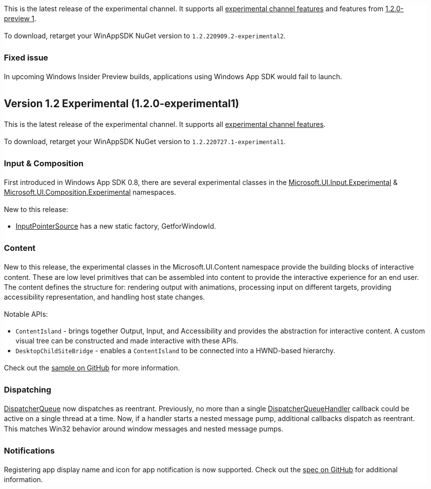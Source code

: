 This is the latest release of the experimental channel. It supports all [experimental channel features](release-channels.md#features-available-by-release-channel) and features from [1.2.0-preview 1](preview-channel.md#version-12-preview-1-120-preview1).

To download, retarget your WinAppSDK NuGet version to `1.2.220909.2-experimental2`.

### Fixed issue
In upcoming Windows Insider Preview builds, applications using Windows App SDK would fail to launch.

## Version 1.2 Experimental (1.2.0-experimental1)

This is the latest release of the experimental channel. It supports all [experimental channel features](release-channels.md#features-available-by-release-channel).

To download, retarget your WinAppSDK NuGet version to `1.2.220727.1-experimental1`.

### Input & Composition
First introduced in Windows App SDK 0.8, there are several experimental classes in the
[Microsoft.UI.Input.Experimental](/windows/windows-app-sdk/api/winrt/microsoft.ui.input.experimental) & [Microsoft.UI.Composition.Experimental](/windows/windows-app-sdk/api/winrt/microsoft.ui.composition.experimental) namespaces.

New to this release:
- [InputPointerSource](/windows/windows-app-sdk/api/winrt/microsoft.ui.input.inputpointersource) has a new static factory, GetforWindowId.

### Content
New to this release, the experimental classes in the Microsoft.UI.Content namespace provide the building blocks of interactive content. These are low level primitives that can be assembled into content to provide the interactive experience for an end user. The content defines the structure for: rendering output with animations, processing input on different targets, providing accessibility representation, and handling host state changes.

Notable APIs:
- `ContentIsland` - brings together Output, Input, and Accessibility and provides the abstraction for interactive content. A custom visual tree can be constructed and made interactive with these APIs.
- `DesktopChildSiteBridge` - enables a `ContentIsland` to be connected into a HWND-based hierarchy.

Check out the [sample on GitHub](https://aka.ms/windowsappsdk/1.2/1.2.0-experimental1/content-islands-sample) for more information.

### Dispatching
[DispatcherQueue](/windows/windows-app-sdk/api/winrt/microsoft.ui.dispatching.dispatcherqueue) now dispatches as reentrant. Previously, no more than a single [DispatcherQueueHandler](/windows/windows-app-sdk/api/winrt/microsoft.ui.dispatching.dispatcherqueuehandler) callback could be active on a single thread at a time. Now, if a handler starts a nested message pump, additional callbacks dispatch as reentrant. This matches Win32 behavior around window messages and nested message pumps.

### Notifications
Registering app display name and icon for app notification is now supported. Check out the [spec on GitHub](https://github.com/microsoft/WindowsAppSDK/blob/main/specs/AppNotifications/AppNotifications-spec.md) for additional information.
